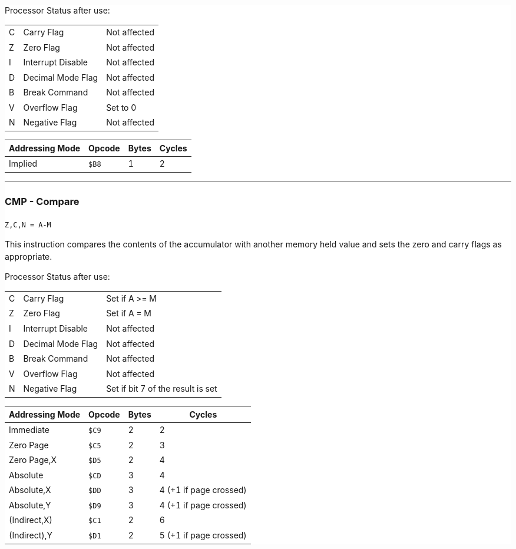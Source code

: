 Processor Status after use:

|   |                   |              |
|---|-------------------|--------------|
| C | Carry Flag        | Not affected |
| Z | Zero Flag         | Not affected |
| I | Interrupt Disable | Not affected |
| D | Decimal Mode Flag | Not affected |
| B | Break Command     | Not affected |
| V | Overflow Flag     | Set to 0     |
| N | Negative Flag     | Not affected |

| Addressing Mode | Opcode | Bytes | Cycles |
|-----------------|--------|-------|--------|
| Implied         | `$B8`  | 1     | 2      |

---

<a name="CMP" />

### CMP - Compare

    Z,C,N = A-M

This instruction compares the contents of the accumulator with another memory
held value and sets the zero and carry flags as appropriate.

Processor Status after use:

|   |                   |                                   |
|---|-------------------|-----------------------------------|
| C | Carry Flag        | Set if A >= M                     |
| Z | Zero Flag         | Set if A = M                      |
| I | Interrupt Disable | Not affected                      |
| D | Decimal Mode Flag | Not affected                      |
| B | Break Command     | Not affected                      |
| V | Overflow Flag     | Not affected                      |
| N | Negative Flag     | Set if bit 7 of the result is set |

| Addressing Mode | Opcode | Bytes | Cycles                 |
|-----------------|--------|-------|------------------------|
| Immediate       | `$C9`  | 2     | 2                      |
| Zero Page       | `$C5`  | 2     | 3                      |
| Zero Page,X     | `$D5`  | 2     | 4                      |
| Absolute        | `$CD`  | 3     | 4                      |
| Absolute,X      | `$DD`  | 3     | 4 (+1 if page crossed) |
| Absolute,Y      | `$D9`  | 3     | 4 (+1 if page crossed) |
| (Indirect,X)    | `$C1`  | 2     | 6                      |
| (Indirect),Y    | `$D1`  | 2     | 5 (+1 if page crossed) |
